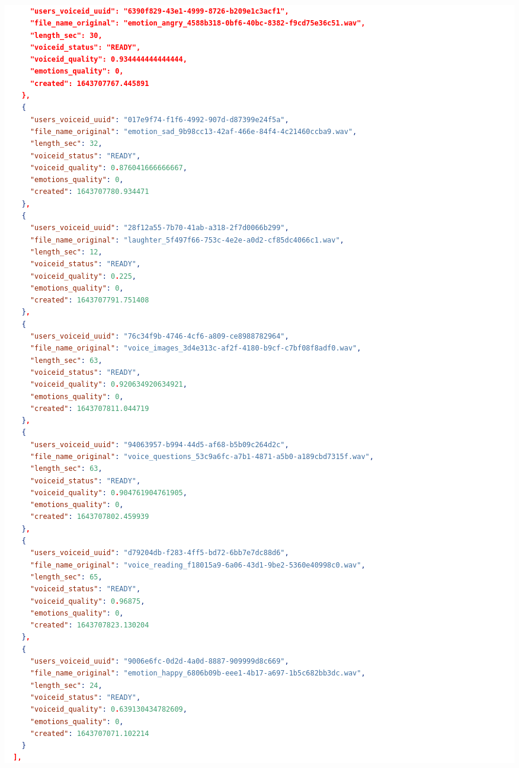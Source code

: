 ```json
      "users_voiceid_uuid": "6390f829-43e1-4999-8726-b209e1c3acf1",
      "file_name_original": "emotion_angry_4588b318-0bf6-40bc-8382-f9cd75e36c51.wav",
      "length_sec": 30,
      "voiceid_status": "READY",
      "voiceid_quality": 0.934444444444444,
      "emotions_quality": 0,
      "created": 1643707767.445891
    },
    {
      "users_voiceid_uuid": "017e9f74-f1f6-4992-907d-d87399e24f5a",
      "file_name_original": "emotion_sad_9b98cc13-42af-466e-84f4-4c21460ccba9.wav",
      "length_sec": 32,
      "voiceid_status": "READY",
      "voiceid_quality": 0.876041666666667,
      "emotions_quality": 0,
      "created": 1643707780.934471
    },
    {
      "users_voiceid_uuid": "28f12a55-7b70-41ab-a318-2f7d0066b299",
      "file_name_original": "laughter_5f497f66-753c-4e2e-a0d2-cf85dc4066c1.wav",
      "length_sec": 12,
      "voiceid_status": "READY",
      "voiceid_quality": 0.225,
      "emotions_quality": 0,
      "created": 1643707791.751408
    },
    {
      "users_voiceid_uuid": "76c34f9b-4746-4cf6-a809-ce8988782964",
      "file_name_original": "voice_images_3d4e313c-af2f-4180-b9cf-c7bf08f8adf0.wav",
      "length_sec": 63,
      "voiceid_status": "READY",
      "voiceid_quality": 0.920634920634921,
      "emotions_quality": 0,
      "created": 1643707811.044719
    },
    {
      "users_voiceid_uuid": "94063957-b994-44d5-af68-b5b09c264d2c",
      "file_name_original": "voice_questions_53c9a6fc-a7b1-4871-a5b0-a189cbd7315f.wav",
      "length_sec": 63,
      "voiceid_status": "READY",
      "voiceid_quality": 0.904761904761905,
      "emotions_quality": 0,
      "created": 1643707802.459939
    },
    {
      "users_voiceid_uuid": "d79204db-f283-4ff5-bd72-6bb7e7dc88d6",
      "file_name_original": "voice_reading_f18015a9-6a06-43d1-9be2-5360e40998c0.wav",
      "length_sec": 65,
      "voiceid_status": "READY",
      "voiceid_quality": 0.96875,
      "emotions_quality": 0,
      "created": 1643707823.130204
    },
    {
      "users_voiceid_uuid": "9006e6fc-0d2d-4a0d-8887-909999d8c669",
      "file_name_original": "emotion_happy_6806b09b-eee1-4b17-a697-1b5c682bb3dc.wav",
      "length_sec": 24,
      "voiceid_status": "READY",
      "voiceid_quality": 0.639130434782609,
      "emotions_quality": 0,
      "created": 1643707071.102214
    }
  ],
```